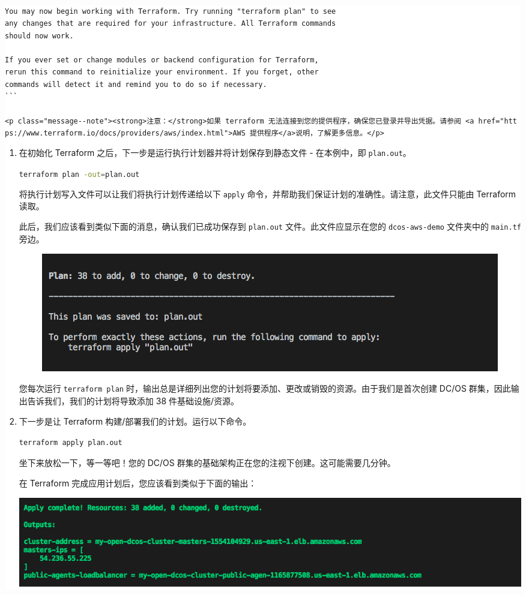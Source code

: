     You may now begin working with Terraform. Try running "terraform plan" to see
    any changes that are required for your infrastructure. All Terraform commands
    should now work.

    If you ever set or change modules or backend configuration for Terraform,
    rerun this command to reinitialize your environment. If you forget, other
    commands will detect it and remind you to do so if necessary.
    ```

    <p class="message--note"><strong>注意：</strong>如果 terraform 无法连接到您的提供程序，确保您已登录并导出凭据。请参阅 <a href="https://www.terraform.io/docs/providers/aws/index.html">AWS 提供程序</a>说明，了解更多信息。</p>

1. 在初始化 Terraform 之后，下一步是运行执行计划器并将计划保存到静态文件 - 在本例中，即 `plan.out`。

      ```bash
      terraform plan -out=plan.out
      ```

    将执行计划写入文件可以让我们将执行计划传递给以下 `apply` 命令，并帮助我们保证计划的准确性。请注意，此文件只能由 Terraform 读取。

    此后，我们应该看到类似下面的消息，确认我们已成功保存到 `plan.out` 文件。此文件应显示在您的 `dcos-aws-demo` 文件夹中的 `main.tf` 旁边。

    <p align=center>
    <img src="./images/install/terraform-plan.png" />
    </p>

    您每次运行 `terraform plan` 时，输出总是详细列出您的计划将要添加、更改或销毁的资源。由于我们是首次创建 DC/OS 群集，因此输出告诉我们，我们的计划将导致添加 38 件基础设施/资源。

1. 下一步是让 Terraform 构建/部署我们的计划。运行以下命令。

    ```bash
    terraform apply plan.out
    ```

    坐下来放松一下，等一等吧！您的 DC/OS 群集的基础架构正在您的注视下创建。这可能需要几分钟。

    在 Terraform 完成应用计划后，您应该看到类似于下面的输出：

      <p align=center>
      <img src="./images/install/terraform-apply.png" />
      </p>
